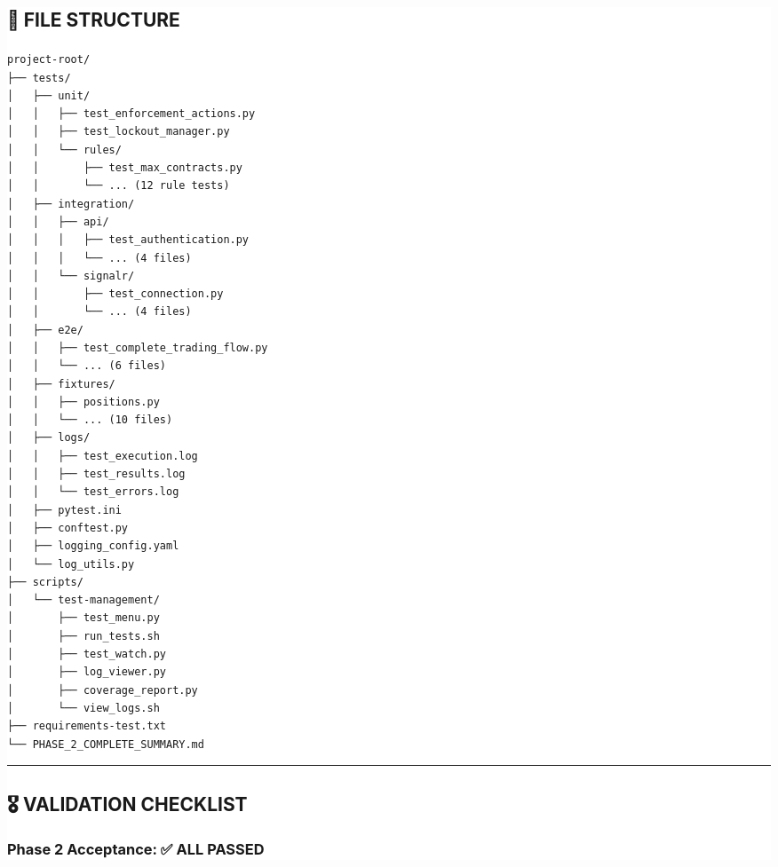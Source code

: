 
## 📁 FILE STRUCTURE

```
project-root/
├── tests/
│   ├── unit/
│   │   ├── test_enforcement_actions.py
│   │   ├── test_lockout_manager.py
│   │   └── rules/
│   │       ├── test_max_contracts.py
│   │       └── ... (12 rule tests)
│   ├── integration/
│   │   ├── api/
│   │   │   ├── test_authentication.py
│   │   │   └── ... (4 files)
│   │   └── signalr/
│   │       ├── test_connection.py
│   │       └── ... (4 files)
│   ├── e2e/
│   │   ├── test_complete_trading_flow.py
│   │   └── ... (6 files)
│   ├── fixtures/
│   │   ├── positions.py
│   │   └── ... (10 files)
│   ├── logs/
│   │   ├── test_execution.log
│   │   ├── test_results.log
│   │   └── test_errors.log
│   ├── pytest.ini
│   ├── conftest.py
│   ├── logging_config.yaml
│   └── log_utils.py
├── scripts/
│   └── test-management/
│       ├── test_menu.py
│       ├── run_tests.sh
│       ├── test_watch.py
│       ├── log_viewer.py
│       ├── coverage_report.py
│       └── view_logs.sh
├── requirements-test.txt
└── PHASE_2_COMPLETE_SUMMARY.md
```

---

## 🎖️ VALIDATION CHECKLIST

### Phase 2 Acceptance: ✅ ALL PASSED
